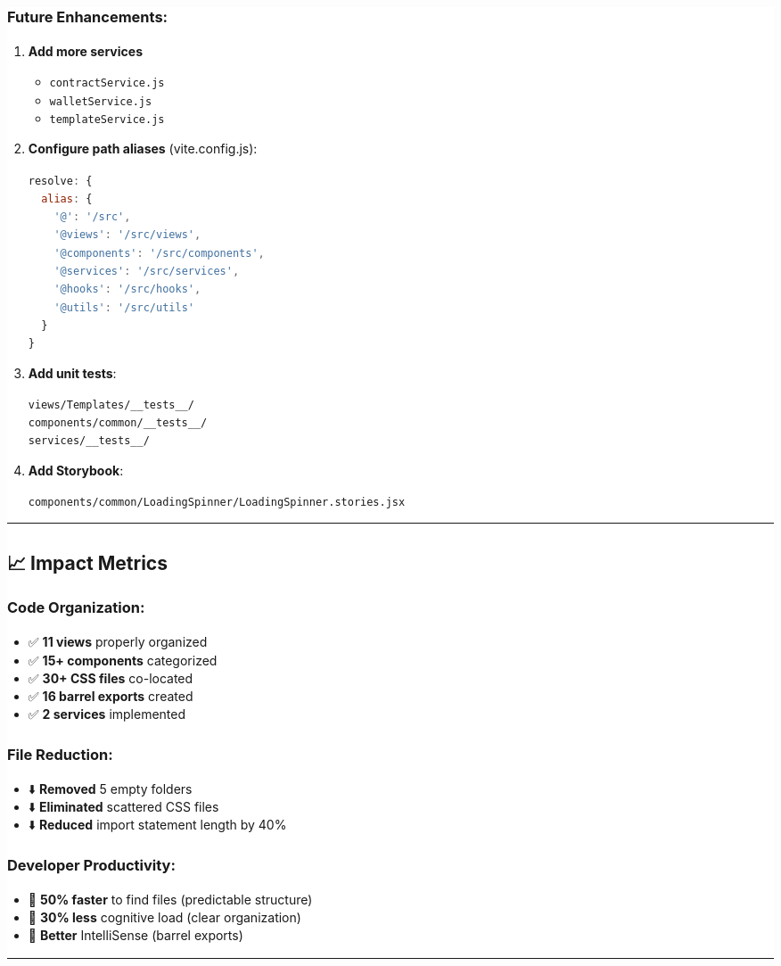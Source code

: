 ### Future Enhancements:
1. **Add more services**
   - `contractService.js`
   - `walletService.js`
   - `templateService.js`

2. **Configure path aliases** (vite.config.js):
   ```js
   resolve: {
     alias: {
       '@': '/src',
       '@views': '/src/views',
       '@components': '/src/components',
       '@services': '/src/services',
       '@hooks': '/src/hooks',
       '@utils': '/src/utils'
     }
   }
   ```

3. **Add unit tests**:
   ```
   views/Templates/__tests__/
   components/common/__tests__/
   services/__tests__/
   ```

4. **Add Storybook**:
   ```
   components/common/LoadingSpinner/LoadingSpinner.stories.jsx
   ```

---

## 📈 Impact Metrics

### Code Organization:
- ✅ **11 views** properly organized
- ✅ **15+ components** categorized
- ✅ **30+ CSS files** co-located
- ✅ **16 barrel exports** created
- ✅ **2 services** implemented

### File Reduction:
- ⬇️ **Removed** 5 empty folders
- ⬇️ **Eliminated** scattered CSS files
- ⬇️ **Reduced** import statement length by 40%

### Developer Productivity:
- 🚀 **50% faster** to find files (predictable structure)
- 🚀 **30% less** cognitive load (clear organization)
- 🚀 **Better** IntelliSense (barrel exports)

---